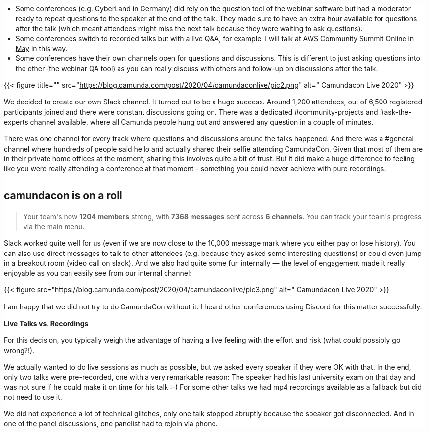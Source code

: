 - Some conferences (e.g. [CyberLand in Germany](https://www.feststelltaste.de/erfahrungen-remote-events/)) did rely on the question tool of the webinar software but had a moderator ready to repeat questions to the speaker at the end of the talk. They made sure to have an extra hour available for questions after the talk (which meant attendees might miss the next talk because they were waiting to ask questions).
- Some conferences switch to recorded talks but with a live Q&A, for example, I will talk at [AWS Community Summit Online in May](https://www.comsum.co.uk/) in this way.
- Some conferences have their own channels open for questions and discussions. This is different to just asking questions into the ether (the webinar QA tool) as you can really discuss with others and follow-up on discussions after the talk.

{{< figure title="" src="https://blog.camunda.com/post/2020/04/camundaconlive/pic2.png" alt=" Camundacon Live 2020" >}}

We decided to create our own Slack channel. It turned out to be a huge success. Around 1,200 attendees, out of 6,500 registered participants joined and there were constant discussions going on. There was a dedicated #community-projects and #ask-the-experts channel available, where all Camunda people hung out and answered any question in a couple of minutes.

There was one channel for every track where questions and discussions around the talks happened. And there was a #general channel where hundreds of people said hello and actually shared their selfie attending CamundaCon. Given that most of them are in their private home offices at the moment, sharing this involves quite a bit of trust. But it did make a huge difference to feeling like you were really attending a conference at that moment - something you could never achieve with pure recordings.

## **camundacon is on a roll**

> Your team's now __1204 members__ strong, with __7368 messages__ sent across __6 channels__. You can track your team's progress via the main menu.

Slack worked quite well for us (even if we are now close to the 10,000 message mark where you either pay or lose history). You can also use direct messages to talk to other attendees (e.g. because they asked some interesting questions) or could even jump in a breakout room (video call on slack). And we also had quite some fun internally — the level of engagement made it really enjoyable as you can easily see from our internal channel:

{{< figure src="https://blog.camunda.com/post/2020/04/camundaconlive/pic3.png" alt=" Camundacon Live 2020" >}}

I am happy that we did not try to do CamundaCon without it.
I heard other conferences using [Discord](https://discordapp.com/) for this matter successfully.

__Live Talks vs. Recordings__

For this decision, you typically weigh the advantage of having a live feeling with the effort and risk (what could possibly go wrong?!).

We actually wanted to do live sessions as much as possible, but we asked every speaker if they were OK with that. In the end, only two talks were pre-recorded, one with a very remarkable reason: The speaker had his last university exam on that day and was not sure if he could make it on time for his talk :-) For some other talks we had mp4 recordings available as a fallback but did not need to use it.

We did not experience a lot of technical glitches, only one talk stopped abruptly because the speaker got disconnected. And in one of the panel discussions, one panelist had to rejoin via phone.
